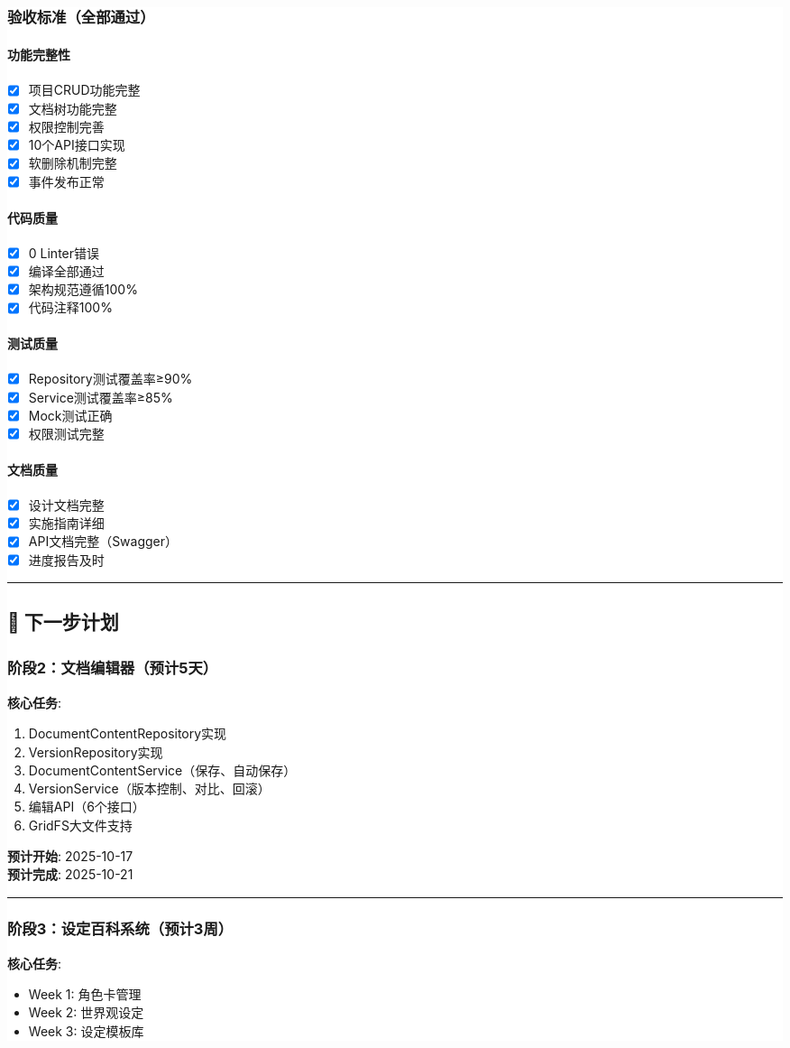 ### 验收标准（全部通过）

#### 功能完整性
- [x] 项目CRUD功能完整
- [x] 文档树功能完整
- [x] 权限控制完善
- [x] 10个API接口实现
- [x] 软删除机制完整
- [x] 事件发布正常

#### 代码质量
- [x] 0 Linter错误
- [x] 编译全部通过
- [x] 架构规范遵循100%
- [x] 代码注释100%

#### 测试质量
- [x] Repository测试覆盖率≥90%
- [x] Service测试覆盖率≥85%
- [x] Mock测试正确
- [x] 权限测试完整

#### 文档质量
- [x] 设计文档完整
- [x] 实施指南详细
- [x] API文档完整（Swagger）
- [x] 进度报告及时

---

## 🚀 下一步计划

### 阶段2：文档编辑器（预计5天）

**核心任务**:
1. DocumentContentRepository实现
2. VersionRepository实现
3. DocumentContentService（保存、自动保存）
4. VersionService（版本控制、对比、回滚）
5. 编辑API（6个接口）
6. GridFS大文件支持

**预计开始**: 2025-10-17  
**预计完成**: 2025-10-21

---

### 阶段3：设定百科系统（预计3周）

**核心任务**:
- Week 1: 角色卡管理
- Week 2: 世界观设定
- Week 3: 设定模板库
